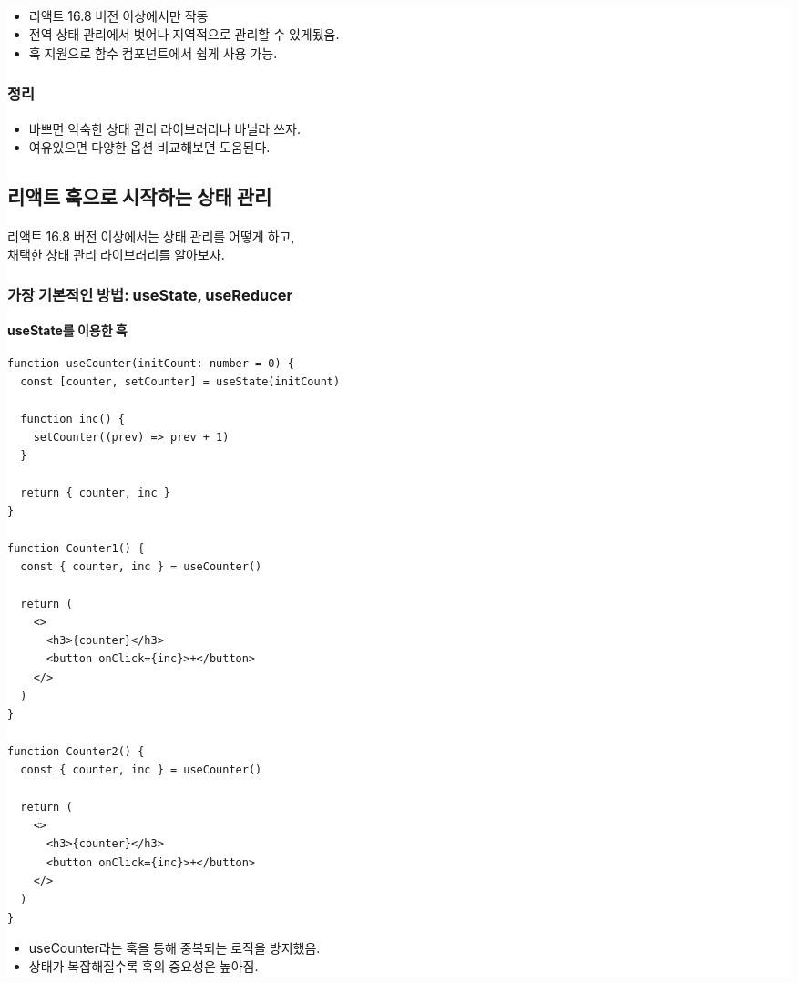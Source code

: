- 리액트 16.8 버전 이상에서만 작동
- 전역 상태 관리에서 벗어나 지역적으로 관리할 수 있게됬음.
- 훅 지원으로 함수 컴포넌트에서 쉽게 사용 가능.

### 정리

- 바쁘면 익숙한 상태 관리 라이브러리나 바닐라 쓰자.
- 여유있으면 다양한 옵션 비교해보면 도움된다.

## 리액트 훅으로 시작하는 상태 관리

리액트 16.8 버전 이상에서는 상태 관리를 어떻게 하고,  
채택한 상태 관리 라이브러리를 알아보자.

### 가장 기본적인 방법: useState, useReducer

**useState를 이용한 훅**

```JS
function useCounter(initCount: number = 0) {
  const [counter, setCounter] = useState(initCount)

  function inc() {
    setCounter((prev) => prev + 1)
  }

  return { counter, inc }
}

function Counter1() {
  const { counter, inc } = useCounter()

  return (
    <>
      <h3>{counter}</h3>
      <button onClick={inc}>+</button>
    </>
  )
}

function Counter2() {
  const { counter, inc } = useCounter()

  return (
    <>
      <h3>{counter}</h3>
      <button onClick={inc}>+</button>
    </>
  )
}
```

- useCounter라는 훅을 통해 중복되는 로직을 방지했음.
- 상태가 복잡해질수록 훅의 중요성은 높아짐.
